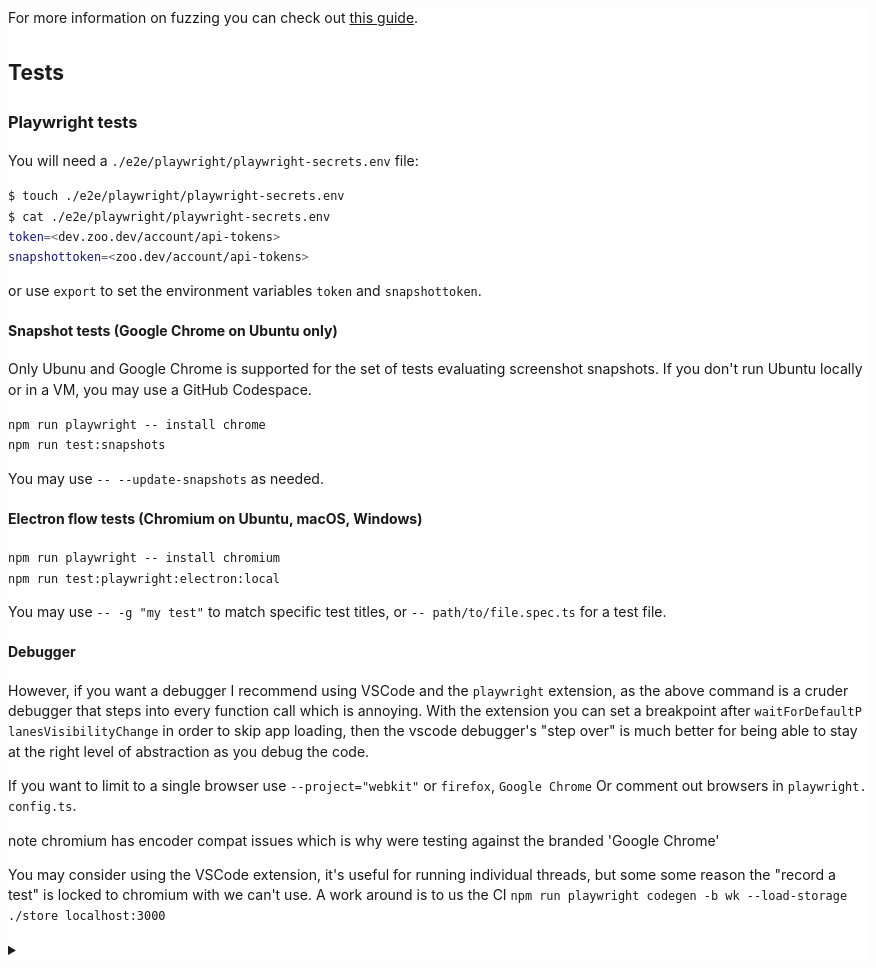 For more information on fuzzing you can check out
[this guide](https://rust-fuzz.github.io/book/cargo-fuzz.html).

## Tests

### Playwright tests

You will need a `./e2e/playwright/playwright-secrets.env` file:

```bash
$ touch ./e2e/playwright/playwright-secrets.env
$ cat ./e2e/playwright/playwright-secrets.env
token=<dev.zoo.dev/account/api-tokens>
snapshottoken=<zoo.dev/account/api-tokens>
```
or use `export` to set the environment variables `token` and `snapshottoken`.

#### Snapshot tests (Google Chrome on Ubuntu only)

Only Ubunu and Google Chrome is supported for the set of tests evaluating screenshot snapshots.
If you don't run Ubuntu locally or in a VM, you may use a GitHub Codespace.
```
npm run playwright -- install chrome
npm run test:snapshots
```
You may use `-- --update-snapshots` as needed.

#### Electron flow tests (Chromium on Ubuntu, macOS, Windows)

```
npm run playwright -- install chromium
npm run test:playwright:electron:local
```
You may use `-- -g "my test"` to match specific test titles, or `-- path/to/file.spec.ts` for a test file.

#### Debugger

However, if you want a debugger I recommend using VSCode and the `playwright` extension, as the above command is a cruder debugger that steps into every function call which is annoying.
With the extension you can set a breakpoint after `waitForDefaultPlanesVisibilityChange` in order to skip app loading, then the vscode debugger's "step over" is much better for being able to stay at the right level of abstraction as you debug the code.

If you want to limit to a single browser use `--project="webkit"` or `firefox`, `Google Chrome`
Or comment out browsers in `playwright.config.ts`.

note chromium has encoder compat issues which is why were testing against the branded 'Google Chrome'

You may consider using the VSCode extension, it's useful for running individual threads, but some some reason the "record a test" is locked to chromium with we can't use. A work around is to us the CI `npm run playwright codegen -b wk --load-storage ./store localhost:3000`

<details><summary>
